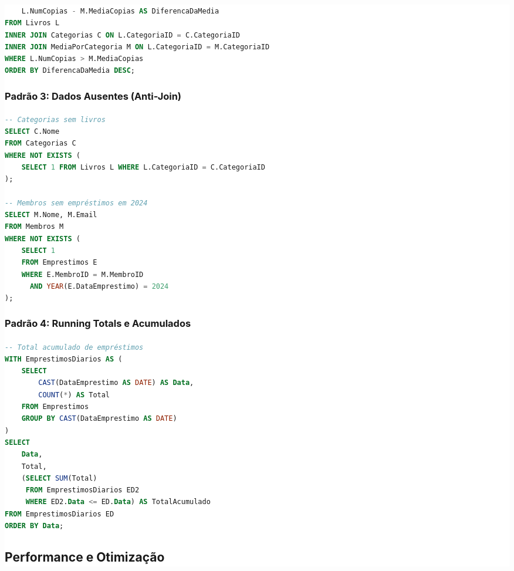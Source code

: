 ```sql
    L.NumCopias - M.MediaCopias AS DiferencaDaMedia
FROM Livros L
INNER JOIN Categorias C ON L.CategoriaID = C.CategoriaID
INNER JOIN MediaPorCategoria M ON L.CategoriaID = M.CategoriaID
WHERE L.NumCopias > M.MediaCopias
ORDER BY DiferencaDaMedia DESC;
```

### Padrão 3: Dados Ausentes (Anti-Join)

```sql
-- Categorias sem livros
SELECT C.Nome
FROM Categorias C
WHERE NOT EXISTS (
    SELECT 1 FROM Livros L WHERE L.CategoriaID = C.CategoriaID
);

-- Membros sem empréstimos em 2024
SELECT M.Nome, M.Email
FROM Membros M
WHERE NOT EXISTS (
    SELECT 1
    FROM Emprestimos E
    WHERE E.MembroID = M.MembroID
      AND YEAR(E.DataEmprestimo) = 2024
);
```

### Padrão 4: Running Totals e Acumulados

```sql
-- Total acumulado de empréstimos
WITH EmprestimosDiarios AS (
    SELECT
        CAST(DataEmprestimo AS DATE) AS Data,
        COUNT(*) AS Total
    FROM Emprestimos
    GROUP BY CAST(DataEmprestimo AS DATE)
)
SELECT
    Data,
    Total,
    (SELECT SUM(Total)
     FROM EmprestimosDiarios ED2
     WHERE ED2.Data <= ED.Data) AS TotalAcumulado
FROM EmprestimosDiarios ED
ORDER BY Data;
```

## Performance e Otimização
